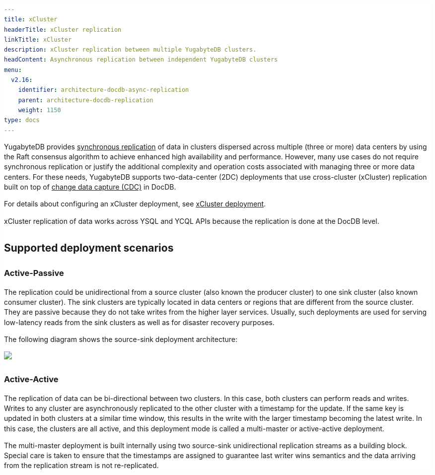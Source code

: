 ```yaml
---
title: xCluster
headerTitle: xCluster replication
linkTitle: xCluster
description: xCluster replication between multiple YugabyteDB clusters.
headContent: Asynchronous replication between independent YugabyteDB clusters
menu:
  v2.16:
    identifier: architecture-docdb-async-replication
    parent: architecture-docdb-replication
    weight: 1150
type: docs
---
```


YugabyteDB provides [synchronous replication](../replication/) of data in clusters dispersed across multiple (three or more) data centers by using the Raft consensus algorithm to achieve enhanced high availability and performance. However, many use cases do not require synchronous replication or justify the additional complexity and operation costs associated with managing three or more data centers. For these needs, YugabyteDB supports two-data-center (2DC) deployments that use cross-cluster (xCluster) replication built on top of [change data capture (CDC)](../change-data-capture) in DocDB.

For details about configuring an xCluster deployment, see [xCluster deployment](../../../deploy/multi-dc/async-replication).

xCluster replication of data works across YSQL and YCQL APIs because the replication is done at the DocDB level.

## Supported deployment scenarios

### Active-Passive

The replication could be unidirectional from a source cluster (also known the producer cluster) to one sink cluster (also known consumer cluster). The sink clusters are typically located in data centers or regions that are different from the source cluster. They are passive because they do not take writes from the higher layer services. Usually, such deployments are used for serving low-latency reads from the sink clusters as well as for disaster recovery purposes.

The following diagram shows the source-sink deployment architecture:

<img src="/images/architecture/replication/2DC-source-sink-deployment.png" style="max-width:750px;"/>

### Active-Active

The replication of data can be bi-directional between two clusters. In this case, both clusters can perform reads and writes. Writes to any cluster are asynchronously replicated to the other cluster with a timestamp for the update. If the same key is updated in both clusters at a similar time window, this results in the write with the larger timestamp becoming the latest write. In this case, the clusters are all active, and this deployment mode is called a multi-master or active-active deployment.

The multi-master deployment is built internally using two source-sink unidirectional replication streams as a building block. Special care is taken to ensure that the timestamps are assigned to guarantee last writer wins semantics and the data arriving from the replication stream is not re-replicated.
